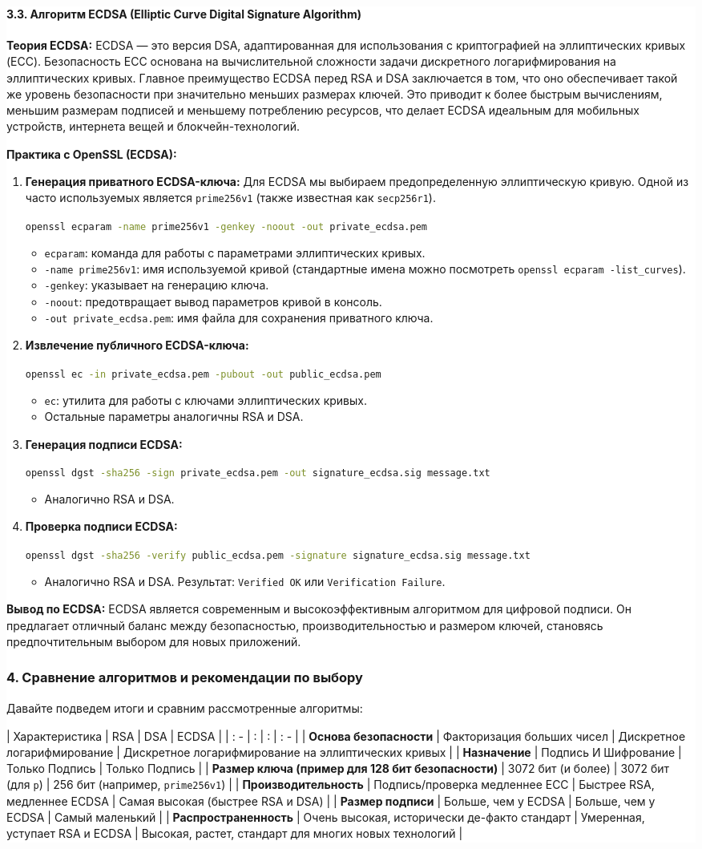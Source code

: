 #### 3.3. Алгоритм ECDSA (Elliptic Curve Digital Signature Algorithm)

**Теория ECDSA:**
ECDSA — это версия DSA, адаптированная для использования с криптографией на эллиптических кривых (ECC). Безопасность ECC основана на вычислительной сложности задачи дискретного логарифмирования на эллиптических кривых. Главное преимущество ECDSA перед RSA и DSA заключается в том, что оно обеспечивает такой же уровень безопасности при значительно меньших размерах ключей. Это приводит к более быстрым вычислениям, меньшим размерам подписей и меньшему потреблению ресурсов, что делает ECDSA идеальным для мобильных устройств, интернета вещей и блокчейн-технологий.

**Практика с OpenSSL (ECDSA):**

1.  **Генерация приватного ECDSA-ключа:**
    Для ECDSA мы выбираем предопределенную эллиптическую кривую. Одной из часто используемых является `prime256v1` (также известная как `secp256r1`).
    ```bash
    openssl ecparam -name prime256v1 -genkey -noout -out private_ecdsa.pem
    ```
    *   `ecparam`: команда для работы с параметрами эллиптических кривых.
    *   `-name prime256v1`: имя используемой кривой (стандартные имена можно посмотреть `openssl ecparam -list_curves`).
    *   `-genkey`: указывает на генерацию ключа.
    *   `-noout`: предотвращает вывод параметров кривой в консоль.
    *   `-out private_ecdsa.pem`: имя файла для сохранения приватного ключа.

2.  **Извлечение публичного ECDSA-ключа:**
    ```bash
    openssl ec -in private_ecdsa.pem -pubout -out public_ecdsa.pem
    ```
    *   `ec`: утилита для работы с ключами эллиптических кривых.
    *   Остальные параметры аналогичны RSA и DSA.

3.  **Генерация подписи ECDSA:**
    ```bash
    openssl dgst -sha256 -sign private_ecdsa.pem -out signature_ecdsa.sig message.txt
    ```
    *   Аналогично RSA и DSA.

4.  **Проверка подписи ECDSA:**
    ```bash
    openssl dgst -sha256 -verify public_ecdsa.pem -signature signature_ecdsa.sig message.txt
    ```
    *   Аналогично RSA и DSA. Результат: `Verified OK` или `Verification Failure`.

**Вывод по ECDSA:** ECDSA является современным и высокоэффективным алгоритмом для цифровой подписи. Он предлагает отличный баланс между безопасностью, производительностью и размером ключей, становясь предпочтительным выбором для новых приложений.

### 4. Сравнение алгоритмов и рекомендации по выбору

Давайте подведем итоги и сравним рассмотренные алгоритмы:

| Характеристика          | RSA                                   | DSA                                   | ECDSA                                        |
| :       - | :             | :             | :              - |
| **Основа безопасности** | Факторизация больших чисел            | Дискретное логарифмирование           | Дискретное логарифмирование на эллиптических кривых |
| **Назначение**          | Подпись И Шифрование                  | Только Подпись                        | Только Подпись                               |
| **Размер ключа (пример для 128 бит безопасности)** | 3072 бит (и более)                    | 3072 бит (для `p`)                    | 256 бит (например, `prime256v1`)             |
| **Производительность**  | Подпись/проверка медленнее ECC        | Быстрее RSA, медленнее ECDSA          | Самая высокая (быстрее RSA и DSA)            |
| **Размер подписи**      | Больше, чем у ECDSA                   | Больше, чем у ECDSA                   | Самый маленький                              |
| **Распространенность**  | Очень высокая, исторически де-факто стандарт | Умеренная, уступает RSA и ECDSA       | Высокая, растет, стандарт для многих новых технологий |